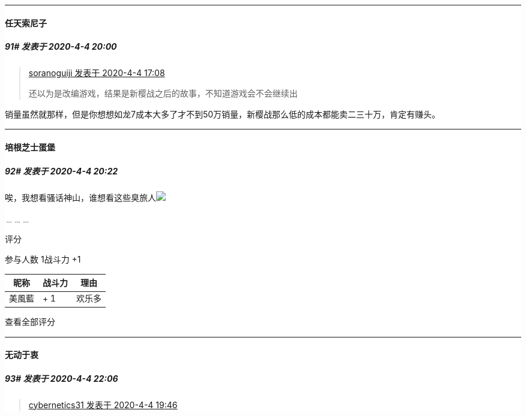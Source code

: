 




-----

####  任天索尼子  
##### 91#       发表于 2020-4-4 20:00



<blockquote><a href="httphttps://bbs.saraba1st.com/2b/forum.php?mod=redirect&amp;goto=findpost&amp;pid=46975692&amp;ptid=1901682" target="_blank">soranoguiji 发表于 2020-4-4 17:08</a>

还以为是改编游戏，结果是新樱战之后的故事，不知道游戏会不会继续出</blockquote>
销量虽然就那样，但是你想想如龙7成本大多了才不到50万销量，新樱战那么低的成本都能卖二三十万，肯定有赚头。







-----

####  培根芝士蛋堡  
##### 92#       发表于 2020-4-4 20:22




唉，我想看骚话神山，谁想看这些臭旅人<img src="https://static.saraba1st.com/image/smiley/face2017/001.png" referrerpolicy="no-referrer">



﹍﹍﹍

评分





 参与人数 1战斗力 +1

|昵称|战斗力|理由|
|----|---|---|
| 美風藍| + 1|欢乐多|



查看全部评分






-----

####  无动于衷  
##### 93#       发表于 2020-4-4 22:06



<blockquote><a href="httphttps://bbs.saraba1st.com/2b/forum.php?mod=redirect&amp;goto=findpost&amp;pid=46976518&amp;ptid=1901682" target="_blank">cybernetics31 发表于 2020-4-4 19:46</a>
